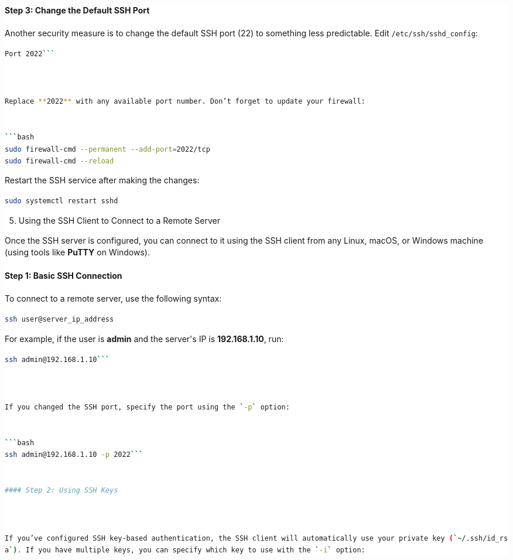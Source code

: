 
#### Step 3: Change the Default SSH Port



Another security measure is to change the default SSH port (22) to something less predictable. Edit `/etc/ssh/sshd_config`:


```bash
Port 2022```



Replace **2022** with any available port number. Don’t forget to update your firewall:


```bash
sudo firewall-cmd --permanent --add-port=2022/tcp
sudo firewall-cmd --reload
```



Restart the SSH service after making the changes:


```bash
sudo systemctl restart sshd
```





5. Using the SSH Client to Connect to a Remote Server



Once the SSH server is configured, you can connect to it using the SSH client from any Linux, macOS, or Windows machine (using tools like **PuTTY** on Windows).


#### Step 1: Basic SSH Connection



To connect to a remote server, use the following syntax:


```bash
ssh user@server_ip_address
```



For example, if the user is **admin** and the server's IP is **192.168.1.10**, run:


```bash
ssh admin@192.168.1.10```



If you changed the SSH port, specify the port using the `-p` option:


```bash
ssh admin@192.168.1.10 -p 2022```


#### Step 2: Using SSH Keys



If you’ve configured SSH key-based authentication, the SSH client will automatically use your private key (`~/.ssh/id_rsa`). If you have multiple keys, you can specify which key to use with the `-i` option:
```